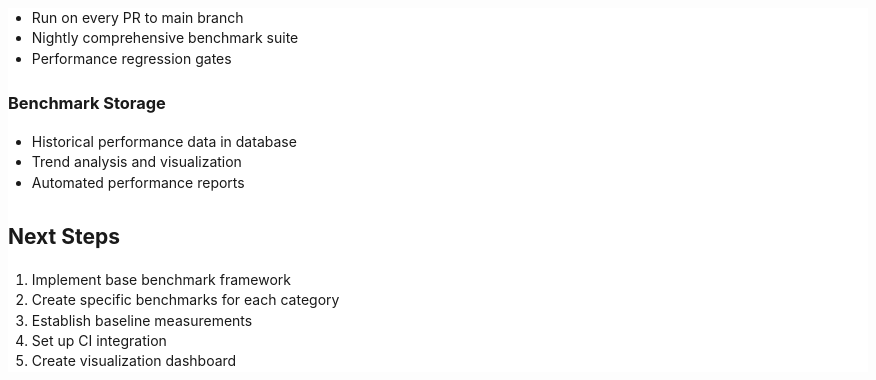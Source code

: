 - Run on every PR to main branch
- Nightly comprehensive benchmark suite
- Performance regression gates

### Benchmark Storage

- Historical performance data in database
- Trend analysis and visualization
- Automated performance reports

## Next Steps

1. Implement base benchmark framework
2. Create specific benchmarks for each category
3. Establish baseline measurements
4. Set up CI integration
5. Create visualization dashboard
